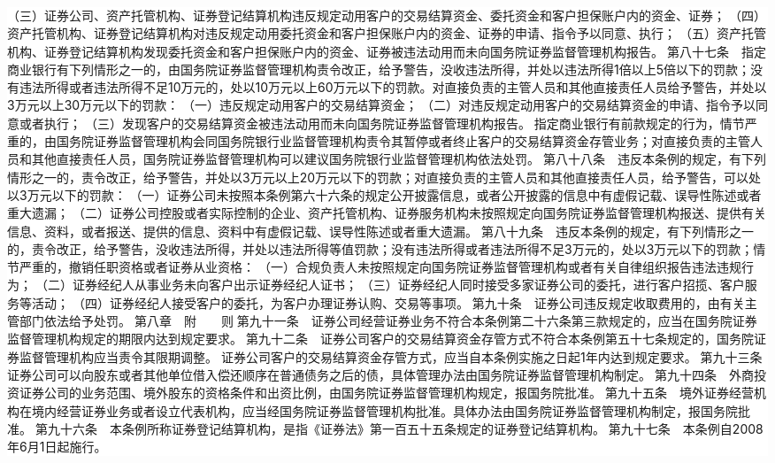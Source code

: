 （三）证券公司、资产托管机构、证券登记结算机构违反规定动用客户的交易结算资金、委托资金和客户担保账户内的资金、证券；
（四）资产托管机构、证券登记结算机构对违反规定动用委托资金和客户担保账户内的资金、证券的申请、指令予以同意、执行；
（五）资产托管机构、证券登记结算机构发现委托资金和客户担保账户内的资金、证券被违法动用而未向国务院证券监督管理机构报告。
第八十七条　指定商业银行有下列情形之一的，由国务院证券监督管理机构责令改正，给予警告，没收违法所得，并处以违法所得1倍以上5倍以下的罚款；没有违法所得或者违法所得不足10万元的，处以10万元以上60万元以下的罚款。对直接负责的主管人员和其他直接责任人员给予警告，并处以3万元以上30万元以下的罚款：
（一）违反规定动用客户的交易结算资金；
（二）对违反规定动用客户的交易结算资金的申请、指令予以同意或者执行；
（三）发现客户的交易结算资金被违法动用而未向国务院证券监督管理机构报告。
指定商业银行有前款规定的行为，情节严重的，由国务院证券监督管理机构会同国务院银行业监督管理机构责令其暂停或者终止客户的交易结算资金存管业务；对直接负责的主管人员和其他直接责任人员，国务院证券监督管理机构可以建议国务院银行业监督管理机构依法处罚。
第八十八条　违反本条例的规定，有下列情形之一的，责令改正，给予警告，并处以3万元以上20万元以下的罚款；对直接负责的主管人员和其他直接责任人员，给予警告，可以处以3万元以下的罚款：
（一）证券公司未按照本条例第六十六条的规定公开披露信息，或者公开披露的信息中有虚假记载、误导性陈述或者重大遗漏；
（二）证券公司控股或者实际控制的企业、资产托管机构、证券服务机构未按照规定向国务院证券监督管理机构报送、提供有关信息、资料，或者报送、提供的信息、资料中有虚假记载、误导性陈述或者重大遗漏。
第八十九条　违反本条例的规定，有下列情形之一的，责令改正，给予警告，没收违法所得，并处以违法所得等值罚款；没有违法所得或者违法所得不足3万元的，处以3万元以下的罚款；情节严重的，撤销任职资格或者证券从业资格：
（一）合规负责人未按照规定向国务院证券监督管理机构或者有关自律组织报告违法违规行为；
（二）证券经纪人从事业务未向客户出示证券经纪人证书；
（三）证券经纪人同时接受多家证券公司的委托，进行客户招揽、客户服务等活动；
（四）证券经纪人接受客户的委托，为客户办理证券认购、交易等事项。
第九十条　证券公司违反规定收取费用的，由有关主管部门依法给予处罚。
第八章　附　　则
第九十一条　证券公司经营证券业务不符合本条例第二十六条第三款规定的，应当在国务院证券监督管理机构规定的期限内达到规定要求。
第九十二条　证券公司客户的交易结算资金存管方式不符合本条例第五十七条规定的，国务院证券监督管理机构应当责令其限期调整。
证券公司客户的交易结算资金存管方式，应当自本条例实施之日起1年内达到规定要求。
第九十三条　证券公司可以向股东或者其他单位借入偿还顺序在普通债务之后的债，具体管理办法由国务院证券监督管理机构制定。
第九十四条　外商投资证券公司的业务范围、境外股东的资格条件和出资比例，由国务院证券监督管理机构规定，报国务院批准。
第九十五条　境外证券经营机构在境内经营证券业务或者设立代表机构，应当经国务院证券监督管理机构批准。具体办法由国务院证券监督管理机构制定，报国务院批准。
第九十六条　本条例所称证券登记结算机构，是指《证券法》第一百五十五条规定的证券登记结算机构。
第九十七条　本条例自2008年6月1日起施行。
